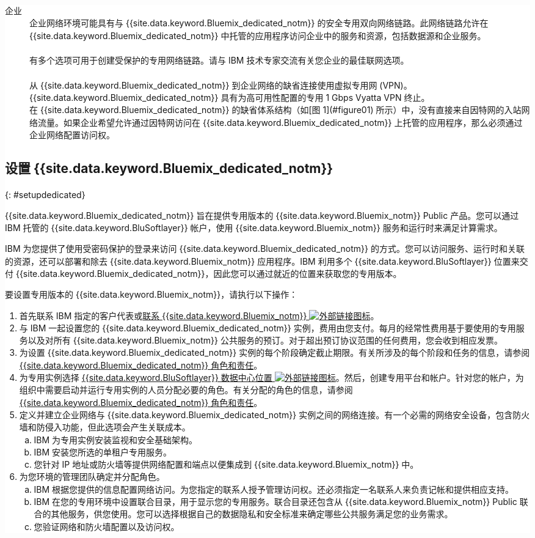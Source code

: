 <dt>企业</dt>
<dd>
企业网络环境可能具有与 {{site.data.keyword.Bluemix_dedicated_notm}} 的安全专用双向网络链路。此网络链路允许在 {{site.data.keyword.Bluemix_dedicated_notm}} 中托管的应用程序访问企业中的服务和资源，包括数据源和企业服务。<br>
<br>
有多个选项可用于创建受保护的专用网络链路。请与 IBM 技术专家交流有关您企业的最佳联网选项。<br>
<br>
从 {{site.data.keyword.Bluemix_dedicated_notm}} 到企业网络的缺省连接使用虚拟专用网 (VPN)。{{site.data.keyword.Bluemix_dedicated_notm}} 具有为高可用性配置的专用 1 Gbps Vyatta VPN 终止。
<br>
在 {{site.data.keyword.Bluemix_dedicated_notm}} 的缺省体系结构（如[图 1](#figure01) 所示）中，没有直接来自因特网的入站网络流量。如果企业希望允许通过因特网访问在 {{site.data.keyword.Bluemix_dedicated_notm}} 上托管的应用程序，那么必须通过企业网络配置访问权。</dd>
</dl>


## 设置 {{site.data.keyword.Bluemix_dedicated_notm}}
{: #setupdedicated}

{{site.data.keyword.Bluemix_dedicated_notm}} 旨在提供专用版本的 {{site.data.keyword.Bluemix_notm}} Public 产品。您可以通过 IBM 托管的 {{site.data.keyword.BluSoftlayer}} 帐户，使用 {{site.data.keyword.Bluemix_notm}} 服务和运行时来满足计算需求。

IBM 为您提供了使用受密码保护的登录来访问 {{site.data.keyword.Bluemix_dedicated_notm}} 的方式。您可以访问服务、运行时和关联的资源，还可以部署和除去 {{site.data.keyword.Bluemix_notm}} 应用程序。IBM 利用多个 {{site.data.keyword.BluSoftlayer}} 位置来交付 {{site.data.keyword.Bluemix_dedicated_notm}}，因此您可以通过就近的位置来获取您的专用版本。

要设置专用版本的 {{site.data.keyword.Bluemix_notm}}，请执行以下操作：

<ol>
<li>首先联系 IBM 指定的客户代表或<a href="https://console.ng.bluemix.net/?direct=classic/#/contactUs/cloudOEPaneId=contactUs" target="_blank">联系 {{site.data.keyword.Bluemix_notm}} <img src="../icons/launch-glyph.svg" alt="外部链接图标"></a>。</li>
<li>与 IBM 一起设置您的 {{site.data.keyword.Bluemix_dedicated_notm}} 实例，费用由您支付。每月的经常性费用基于要使用的专用服务以及对所有 {{site.data.keyword.Bluemix_notm}} 公共服务的预订。对于超出预订协议范围的任何费用，您会收到相应发票。</li>
<li>为设置 {{site.data.keyword.Bluemix_dedicated_notm}} 实例的每个阶段确定截止期限。有关所涉及的每个阶段和任务的信息，请参阅 <a href="/docs/dedicated/index.html#rolesresponsibilities">{{site.data.keyword.Bluemix_dedicated_notm}} 角色和责任</a>。</li>
<li>为专用实例选择 <a href="http://www.softlayer.com/data-centers" target="_blank">{{site.data.keyword.BluSoftlayer}} 数据中心位置 <img src="../icons/launch-glyph.svg" alt="外部链接图标"></a>。然后，创建专用平台和帐户。针对您的帐户，为组织中需要启动并运行专用实例的人员分配必要的角色。有关分配的角色的信息，请参阅 <a href="/docs/dedicated/index.html#rolesresponsibilities">{{site.data.keyword.Bluemix_dedicated_notm}} 角色和责任</a>。
</li>
<li>定义并建立企业网络与 {{site.data.keyword.Bluemix_dedicated_notm}} 实例之间的网络连接。有一个必需的网络安全设备，包含防火墙和防侵入功能，但此选项会产生关联成本。<ol type="a">
	<li>IBM 为专用实例安装监视和安全基础架构。</li>
	<li>IBM 安装您所选的单租户专用服务。</li>
	<li>您针对 IP 地址或防火墙等提供网络配置和端点以便集成到 {{site.data.keyword.Bluemix_notm}} 中。</li>
	</ol>
</li>
<li>为您环境的管理团队确定并分配角色。
	<ol type="a">
	<li>IBM 根据您提供的信息配置网络访问。为您指定的联系人授予管理访问权。还必须指定一名联系人来负责记帐和提供相应支持。</li>
	<li>IBM 在您的专用环境中设置联合目录，用于显示您的专用服务。联合目录还包含从 {{site.data.keyword.Bluemix_notm}} Public 联合的其他服务，供您使用。您可以选择根据自己的数据隐私和安全标准来确定哪些公共服务满足您的业务需求。</li>
	<li>您验证网络和防火墙配置以及访问权。</li>
	</ol>
</li>
</ol>
